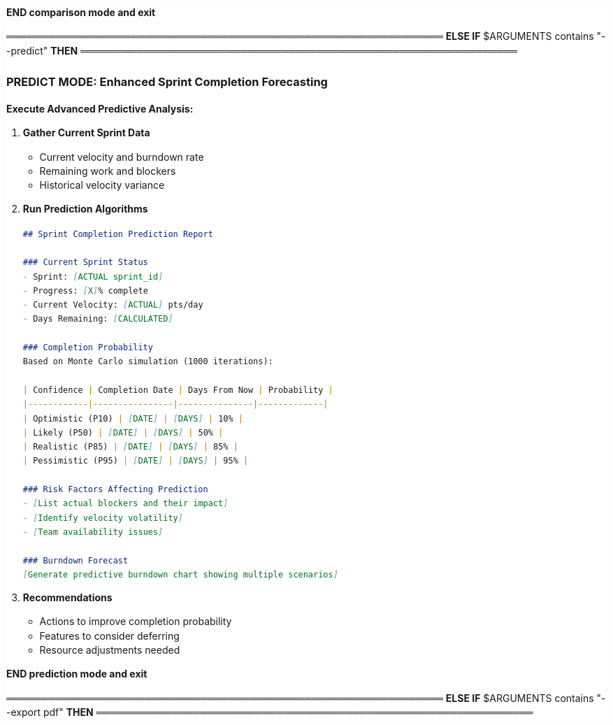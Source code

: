 **END comparison mode and exit**

═══════════════════════════════════════════════════════════════
**ELSE IF** $ARGUMENTS contains "--predict" **THEN**
═══════════════════════════════════════════════════════════════

### PREDICT MODE: Enhanced Sprint Completion Forecasting

**Execute Advanced Predictive Analysis:**

1. **Gather Current Sprint Data**
   - Current velocity and burndown rate
   - Remaining work and blockers
   - Historical velocity variance

2. **Run Prediction Algorithms**

   ```markdown
   ## Sprint Completion Prediction Report
   
   ### Current Sprint Status
   - Sprint: [ACTUAL sprint_id]
   - Progress: [X]% complete
   - Current Velocity: [ACTUAL] pts/day
   - Days Remaining: [CALCULATED]
   
   ### Completion Probability
   Based on Monte Carlo simulation (1000 iterations):
   
   | Confidence | Completion Date | Days From Now | Probability |
   |------------|----------------|---------------|-------------|
   | Optimistic (P10) | [DATE] | [DAYS] | 10% |
   | Likely (P50) | [DATE] | [DAYS] | 50% |
   | Realistic (P85) | [DATE] | [DAYS] | 85% |
   | Pessimistic (P95) | [DATE] | [DAYS] | 95% |
   
   ### Risk Factors Affecting Prediction
   - [List actual blockers and their impact]
   - [Identify velocity volatility]
   - [Team availability issues]
   
   ### Burndown Forecast
   [Generate predictive burndown chart showing multiple scenarios]
   ```

3. **Recommendations**
   - Actions to improve completion probability
   - Features to consider deferring
   - Resource adjustments needed

**END prediction mode and exit**

═══════════════════════════════════════════════════════════════
**ELSE IF** $ARGUMENTS contains "--export pdf" **THEN**
═══════════════════════════════════════════════════════════════
